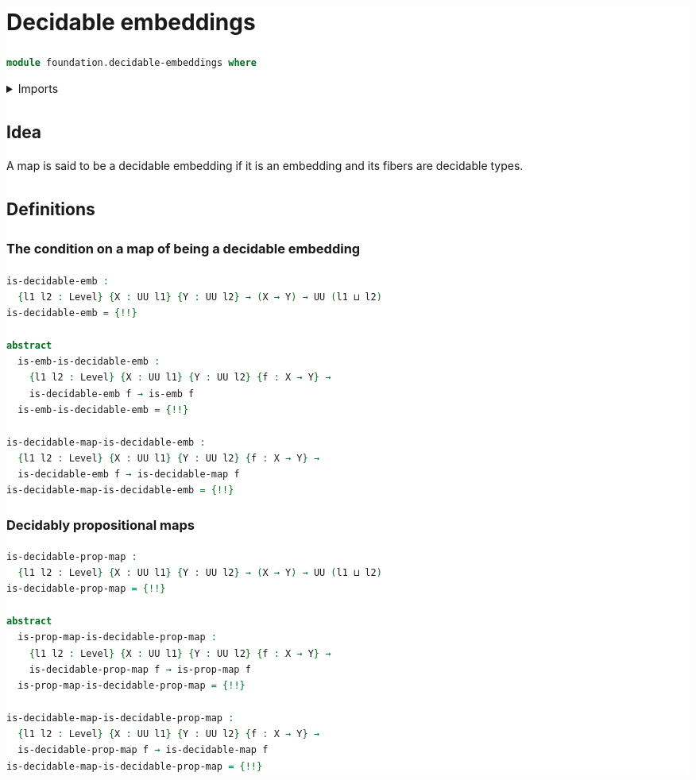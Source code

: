 # Decidable embeddings

```agda
module foundation.decidable-embeddings where
```

<details><summary>Imports</summary></details>

## Idea

A map is said to be a decidable embedding if it is an embedding and its fibers
are decidable types.

## Definitions

### The condition on a map of being a decidable embedding

```agda
is-decidable-emb :
  {l1 l2 : Level} {X : UU l1} {Y : UU l2} → (X → Y) → UU (l1 ⊔ l2)
is-decidable-emb = {!!}

abstract
  is-emb-is-decidable-emb :
    {l1 l2 : Level} {X : UU l1} {Y : UU l2} {f : X → Y} →
    is-decidable-emb f → is-emb f
  is-emb-is-decidable-emb = {!!}

is-decidable-map-is-decidable-emb :
  {l1 l2 : Level} {X : UU l1} {Y : UU l2} {f : X → Y} →
  is-decidable-emb f → is-decidable-map f
is-decidable-map-is-decidable-emb = {!!}
```

### Decidably propositional maps

```agda
is-decidable-prop-map :
  {l1 l2 : Level} {X : UU l1} {Y : UU l2} → (X → Y) → UU (l1 ⊔ l2)
is-decidable-prop-map = {!!}

abstract
  is-prop-map-is-decidable-prop-map :
    {l1 l2 : Level} {X : UU l1} {Y : UU l2} {f : X → Y} →
    is-decidable-prop-map f → is-prop-map f
  is-prop-map-is-decidable-prop-map = {!!}

is-decidable-map-is-decidable-prop-map :
  {l1 l2 : Level} {X : UU l1} {Y : UU l2} {f : X → Y} →
  is-decidable-prop-map f → is-decidable-map f
is-decidable-map-is-decidable-prop-map = {!!}
```
